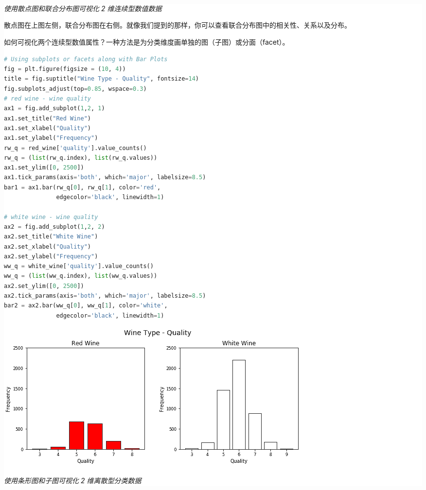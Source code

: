 *使用散点图和联合分布图可视化 2 维连续型数值数据*

散点图在上图左侧，联合分布图在右侧。就像我们提到的那样，你可以查看联合分布图中的相关性、关系以及分布。

如何可视化两个连续型数值属性？一种方法是为分类维度画单独的图（子图）或分面（facet）。

```py
# Using subplots or facets along with Bar Plots
fig = plt.figure(figsize = (10, 4))
title = fig.suptitle("Wine Type - Quality", fontsize=14)
fig.subplots_adjust(top=0.85, wspace=0.3)
# red wine - wine quality
ax1 = fig.add_subplot(1,2, 1)
ax1.set_title("Red Wine")
ax1.set_xlabel("Quality")
ax1.set_ylabel("Frequency") 
rw_q = red_wine['quality'].value_counts()
rw_q = (list(rw_q.index), list(rw_q.values))
ax1.set_ylim([0, 2500])
ax1.tick_params(axis='both', which='major', labelsize=8.5)
bar1 = ax1.bar(rw_q[0], rw_q[1], color='red', 
               edgecolor='black', linewidth=1)

# white wine - wine quality
ax2 = fig.add_subplot(1,2, 2)
ax2.set_title("White Wine")
ax2.set_xlabel("Quality")
ax2.set_ylabel("Frequency") 
ww_q = white_wine['quality'].value_counts()
ww_q = (list(ww_q.index), list(ww_q.values))
ax2.set_ylim([0, 2500])
ax2.tick_params(axis='both', which='major', labelsize=8.5)
bar2 = ax2.bar(ww_q[0], ww_q[1], color='white', 
               edgecolor='black', linewidth=1) 
```

![](img/91f091266e608bfe15e29b1ab9f6a92a-fs8.png)

*使用条形图和子图可视化 2 维离散型分类数据*
